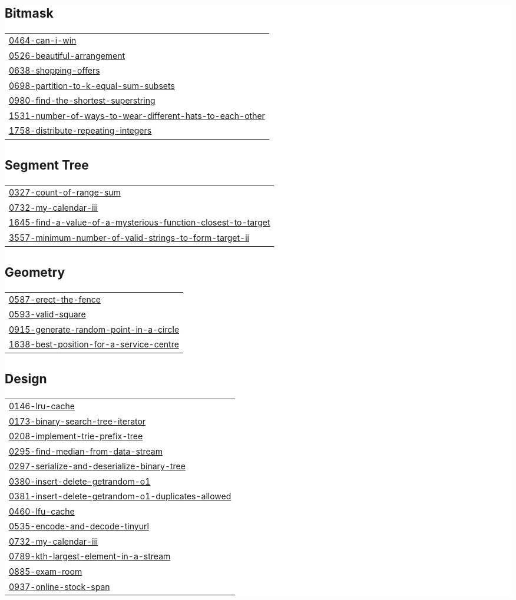## Bitmask
|  |
| ------- |
| [0464-can-i-win](https://github.com/AyishaFarhath11/leetcode/tree/master/0464-can-i-win) |
| [0526-beautiful-arrangement](https://github.com/AyishaFarhath11/leetcode/tree/master/0526-beautiful-arrangement) |
| [0638-shopping-offers](https://github.com/AyishaFarhath11/leetcode/tree/master/0638-shopping-offers) |
| [0698-partition-to-k-equal-sum-subsets](https://github.com/AyishaFarhath11/leetcode/tree/master/0698-partition-to-k-equal-sum-subsets) |
| [0980-find-the-shortest-superstring](https://github.com/AyishaFarhath11/leetcode/tree/master/0980-find-the-shortest-superstring) |
| [1531-number-of-ways-to-wear-different-hats-to-each-other](https://github.com/AyishaFarhath11/leetcode/tree/master/1531-number-of-ways-to-wear-different-hats-to-each-other) |
| [1758-distribute-repeating-integers](https://github.com/AyishaFarhath11/leetcode/tree/master/1758-distribute-repeating-integers) |
## Segment Tree
|  |
| ------- |
| [0327-count-of-range-sum](https://github.com/AyishaFarhath11/leetcode/tree/master/0327-count-of-range-sum) |
| [0732-my-calendar-iii](https://github.com/AyishaFarhath11/leetcode/tree/master/0732-my-calendar-iii) |
| [1645-find-a-value-of-a-mysterious-function-closest-to-target](https://github.com/AyishaFarhath11/leetcode/tree/master/1645-find-a-value-of-a-mysterious-function-closest-to-target) |
| [3557-minimum-number-of-valid-strings-to-form-target-ii](https://github.com/AyishaFarhath11/leetcode/tree/master/3557-minimum-number-of-valid-strings-to-form-target-ii) |
## Geometry
|  |
| ------- |
| [0587-erect-the-fence](https://github.com/AyishaFarhath11/leetcode/tree/master/0587-erect-the-fence) |
| [0593-valid-square](https://github.com/AyishaFarhath11/leetcode/tree/master/0593-valid-square) |
| [0915-generate-random-point-in-a-circle](https://github.com/AyishaFarhath11/leetcode/tree/master/0915-generate-random-point-in-a-circle) |
| [1638-best-position-for-a-service-centre](https://github.com/AyishaFarhath11/leetcode/tree/master/1638-best-position-for-a-service-centre) |
## Design
|  |
| ------- |
| [0146-lru-cache](https://github.com/AyishaFarhath11/leetcode/tree/master/0146-lru-cache) |
| [0173-binary-search-tree-iterator](https://github.com/AyishaFarhath11/leetcode/tree/master/0173-binary-search-tree-iterator) |
| [0208-implement-trie-prefix-tree](https://github.com/AyishaFarhath11/leetcode/tree/master/0208-implement-trie-prefix-tree) |
| [0295-find-median-from-data-stream](https://github.com/AyishaFarhath11/leetcode/tree/master/0295-find-median-from-data-stream) |
| [0297-serialize-and-deserialize-binary-tree](https://github.com/AyishaFarhath11/leetcode/tree/master/0297-serialize-and-deserialize-binary-tree) |
| [0380-insert-delete-getrandom-o1](https://github.com/AyishaFarhath11/leetcode/tree/master/0380-insert-delete-getrandom-o1) |
| [0381-insert-delete-getrandom-o1-duplicates-allowed](https://github.com/AyishaFarhath11/leetcode/tree/master/0381-insert-delete-getrandom-o1-duplicates-allowed) |
| [0460-lfu-cache](https://github.com/AyishaFarhath11/leetcode/tree/master/0460-lfu-cache) |
| [0535-encode-and-decode-tinyurl](https://github.com/AyishaFarhath11/leetcode/tree/master/0535-encode-and-decode-tinyurl) |
| [0732-my-calendar-iii](https://github.com/AyishaFarhath11/leetcode/tree/master/0732-my-calendar-iii) |
| [0789-kth-largest-element-in-a-stream](https://github.com/AyishaFarhath11/leetcode/tree/master/0789-kth-largest-element-in-a-stream) |
| [0885-exam-room](https://github.com/AyishaFarhath11/leetcode/tree/master/0885-exam-room) |
| [0937-online-stock-span](https://github.com/AyishaFarhath11/leetcode/tree/master/0937-online-stock-span) |